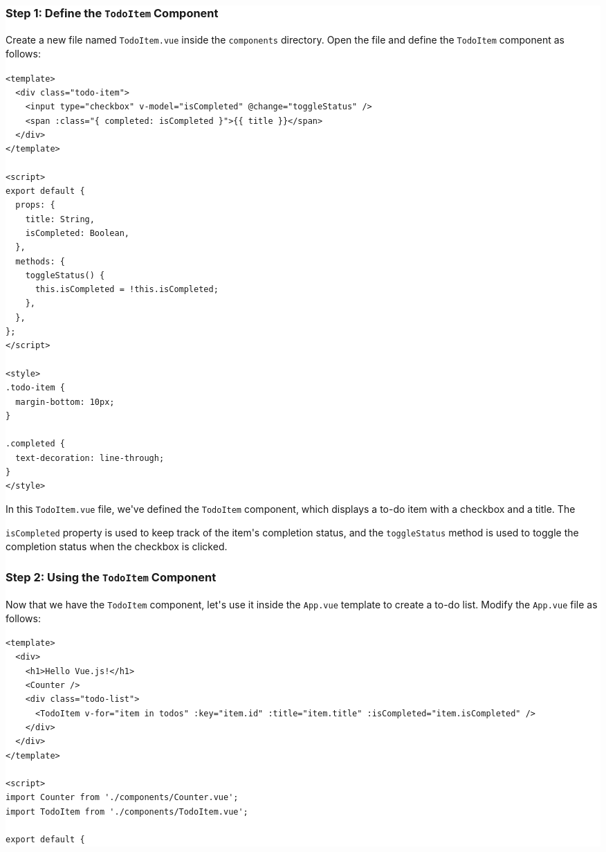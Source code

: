 ### Step 1: Define the `TodoItem` Component

Create a new file named `TodoItem.vue` inside the `components` directory. Open the file and define the `TodoItem` component as follows:

```vue
<template>
  <div class="todo-item">
    <input type="checkbox" v-model="isCompleted" @change="toggleStatus" />
    <span :class="{ completed: isCompleted }">{{ title }}</span>
  </div>
</template>

<script>
export default {
  props: {
    title: String,
    isCompleted: Boolean,
  },
  methods: {
    toggleStatus() {
      this.isCompleted = !this.isCompleted;
    },
  },
};
</script>

<style>
.todo-item {
  margin-bottom: 10px;
}

.completed {
  text-decoration: line-through;
}
</style>
```

In this `TodoItem.vue` file, we've defined the `TodoItem` component, which displays a to-do item with a checkbox and a title. The

 `isCompleted` property is used to keep track of the item's completion status, and the `toggleStatus` method is used to toggle the completion status when the checkbox is clicked.

### Step 2: Using the `TodoItem` Component

Now that we have the `TodoItem` component, let's use it inside the `App.vue` template to create a to-do list. Modify the `App.vue` file as follows:

```vue
<template>
  <div>
    <h1>Hello Vue.js!</h1>
    <Counter />
    <div class="todo-list">
      <TodoItem v-for="item in todos" :key="item.id" :title="item.title" :isCompleted="item.isCompleted" />
    </div>
  </div>
</template>

<script>
import Counter from './components/Counter.vue';
import TodoItem from './components/TodoItem.vue';

export default {
```